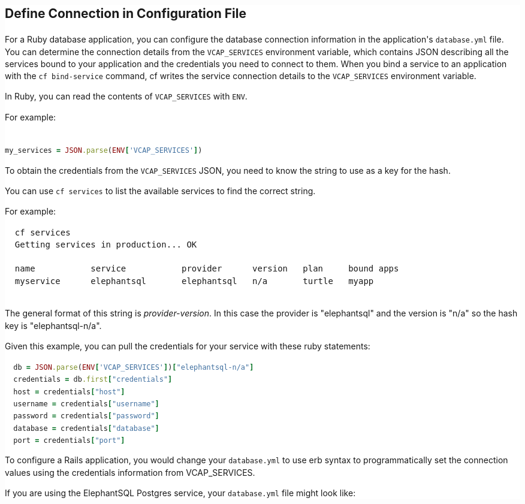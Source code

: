 ## <a id='config-file'></a>Define Connection in Configuration File ##

For a Ruby database application, you can configure the database connection information in the application's `database.yml` file. You can determine the connection details from the `VCAP_SERVICES` environment variable, which  contains JSON describing all the services bound to your application and the credentials you need to connect to them. When you bind a service to an application with the `cf bind-service` command, cf writes the service connection details to the `VCAP_SERVICES` environment variable. 

In Ruby, you can read the contents of `VCAP_SERVICES` with `ENV`.

For example:

~~~ruby

my_services = JSON.parse(ENV['VCAP_SERVICES'])

~~~

To obtain the credentials from the `VCAP_SERVICES` JSON, you need to know the string to use as a key for the hash.

You can use `cf services` to list the available services to find the correct string.

For example:

<pre class="terminal">
  cf services
  Getting services in production... OK

  name           service           provider      version   plan     bound apps
  myservice      elephantsql       elephantsql   n/a       turtle   myapp

</pre>

The general format of this string is *provider-version*.
In this case the provider is "elephantsql" and the version is "n/a" so the hash key is "elephantsql-n/a".

Given this example, you can pull the credentials for your service with these ruby statements:

~~~ruby
  db = JSON.parse(ENV['VCAP_SERVICES'])["elephantsql-n/a"]
  credentials = db.first["credentials"]
  host = credentials["host"]
  username = credentials["username"]
  password = credentials["password"]
  database = credentials["database"]
  port = credentials["port"]
~~~

To configure a Rails application, you would change your `database.yml` to use
erb syntax to programmatically set the connection values using the credentials
information from VCAP_SERVICES.

If you are using the ElephantSQL Postgres service, your `database.yml` file might look like:
